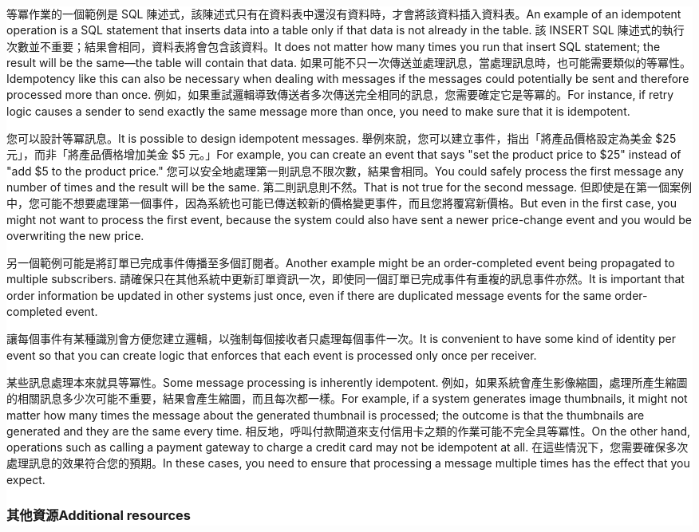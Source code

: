 <span data-ttu-id="f867b-222">等冪作業的一個範例是 SQL 陳述式，該陳述式只有在資料表中還沒有資料時，才會將該資料插入資料表。</span><span class="sxs-lookup"><span data-stu-id="f867b-222">An example of an idempotent operation is a SQL statement that inserts data into a table only if that data is not already in the table.</span></span> <span data-ttu-id="f867b-223">該 INSERT SQL 陳述式的執行次數並不重要；結果會相同，資料表將會包含該資料。</span><span class="sxs-lookup"><span data-stu-id="f867b-223">It does not matter how many times you run that insert SQL statement; the result will be the same—the table will contain that data.</span></span> <span data-ttu-id="f867b-224">如果可能不只一次傳送並處理訊息，當處理訊息時，也可能需要類似的等冪性。</span><span class="sxs-lookup"><span data-stu-id="f867b-224">Idempotency like this can also be necessary when dealing with messages if the messages could potentially be sent and therefore processed more than once.</span></span> <span data-ttu-id="f867b-225">例如，如果重試邏輯導致傳送者多次傳送完全相同的訊息，您需要確定它是等冪的。</span><span class="sxs-lookup"><span data-stu-id="f867b-225">For instance, if retry logic causes a sender to send exactly the same message more than once, you need to make sure that it is idempotent.</span></span>

<span data-ttu-id="f867b-226">您可以設計等冪訊息。</span><span class="sxs-lookup"><span data-stu-id="f867b-226">It is possible to design idempotent messages.</span></span> <span data-ttu-id="f867b-227">舉例來說，您可以建立事件，指出「將產品價格設定為美金 $25 元」，而非「將產品價格增加美金 $5 元。」</span><span class="sxs-lookup"><span data-stu-id="f867b-227">For example, you can create an event that says "set the product price to $25" instead of "add $5 to the product price."</span></span> <span data-ttu-id="f867b-228">您可以安全地處理第一則訊息不限次數，結果會相同。</span><span class="sxs-lookup"><span data-stu-id="f867b-228">You could safely process the first message any number of times and the result will be the same.</span></span> <span data-ttu-id="f867b-229">第二則訊息則不然。</span><span class="sxs-lookup"><span data-stu-id="f867b-229">That is not true for the second message.</span></span> <span data-ttu-id="f867b-230">但即使是在第一個案例中，您可能不想要處理第一個事件，因為系統也可能已傳送較新的價格變更事件，而且您將覆寫新價格。</span><span class="sxs-lookup"><span data-stu-id="f867b-230">But even in the first case, you might not want to process the first event, because the system could also have sent a newer price-change event and you would be overwriting the new price.</span></span>

<span data-ttu-id="f867b-231">另一個範例可能是將訂單已完成事件傳播至多個訂閱者。</span><span class="sxs-lookup"><span data-stu-id="f867b-231">Another example might be an order-completed event being propagated to multiple subscribers.</span></span> <span data-ttu-id="f867b-232">請確保只在其他系統中更新訂單資訊一次，即使同一個訂單已完成事件有重複的訊息事件亦然。</span><span class="sxs-lookup"><span data-stu-id="f867b-232">It is important that order information be updated in other systems just once, even if there are duplicated message events for the same order-completed event.</span></span>

<span data-ttu-id="f867b-233">讓每個事件有某種識別會方便您建立邏輯，以強制每個接收者只處理每個事件一次。</span><span class="sxs-lookup"><span data-stu-id="f867b-233">It is convenient to have some kind of identity per event so that you can create logic that enforces that each event is processed only once per receiver.</span></span>

<span data-ttu-id="f867b-234">某些訊息處理本來就具等冪性。</span><span class="sxs-lookup"><span data-stu-id="f867b-234">Some message processing is inherently idempotent.</span></span> <span data-ttu-id="f867b-235">例如，如果系統會產生影像縮圖，處理所產生縮圖的相關訊息多少次可能不重要，結果會產生縮圖，而且每次都一樣。</span><span class="sxs-lookup"><span data-stu-id="f867b-235">For example, if a system generates image thumbnails, it might not matter how many times the message about the generated thumbnail is processed; the outcome is that the thumbnails are generated and they are the same every time.</span></span> <span data-ttu-id="f867b-236">相反地，呼叫付款閘道來支付信用卡之類的作業可能不完全具等冪性。</span><span class="sxs-lookup"><span data-stu-id="f867b-236">On the other hand, operations such as calling a payment gateway to charge a credit card may not be idempotent at all.</span></span> <span data-ttu-id="f867b-237">在這些情況下，您需要確保多次處理訊息的效果符合您的預期。</span><span class="sxs-lookup"><span data-stu-id="f867b-237">In these cases, you need to ensure that processing a message multiple times has the effect that you expect.</span></span>

### <a name="additional-resources"></a><span data-ttu-id="f867b-238">其他資源</span><span class="sxs-lookup"><span data-stu-id="f867b-238">Additional resources</span></span>
